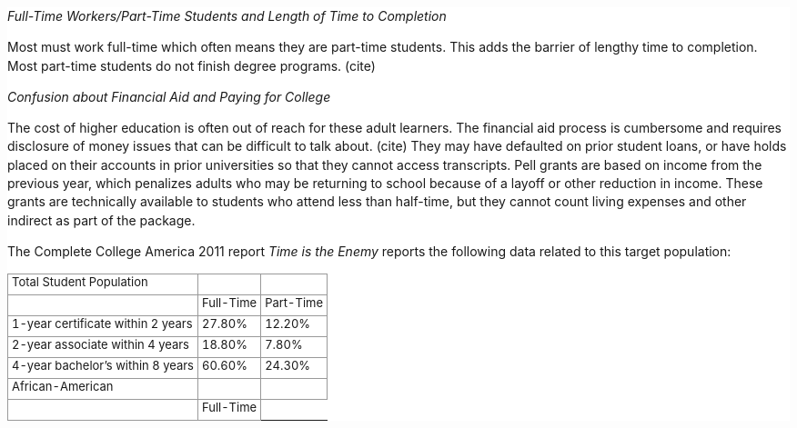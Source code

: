 _Full-Time Workers/Part-Time Students and Length of Time to Completion_

Most must work full-time which often means they are part-time students. This adds the barrier of lengthy time to completion. Most part-time students do not finish degree programs. (cite)

_Confusion about Financial Aid and Paying for College_

The cost of higher education is often out of reach for these adult learners. The financial aid process is cumbersome and requires disclosure of money issues that can be difficult to talk about. (cite) They may have defaulted on prior student loans, or have holds placed on their accounts in prior universities so that they cannot access transcripts.  Pell grants are based on income from the previous year, which penalizes adults who may be returning to school because of a layoff or other reduction in income.  These grants are technically available to students who attend less than half-time, but they cannot count living expenses and other indirect as part of the package.

The Complete College America 2011 report _Time is the Enemy_ reports the following data related to this target population:
<table style="font-size:13px;cell-spacing: 0px; border-collapse: collapse;"><tr><td style="border:1px solid #999; min-width: 50px;height: 22px;line-height: 16px;padding: 0 4px 0 4px;" class="added">Total Student Population</td>
<td style="border:1px solid #999; min-width: 50px;height: 22px;line-height: 16px;padding: 0 4px 0 4px;" class="added"></td>
<td style="border:1px solid #999; min-width: 50px;height: 22px;line-height: 16px;padding: 0 4px 0 4px;" class="added"></td>
</tr>
<tr><td style="border:1px solid #999; min-width: 50px;height: 22px;line-height: 16px;padding: 0 4px 0 4px;" class="added">  </td>
<td style="border:1px solid #999; min-width: 50px;height: 22px;line-height: 16px;padding: 0 4px 0 4px;" class="added">Full-Time</td>
<td style="border:1px solid #999; min-width: 50px;height: 22px;line-height: 16px;padding: 0 4px 0 4px;" class="added">Part-Time</td>
</tr>
<tr><td style="border:1px solid #999; min-width: 50px;height: 22px;line-height: 16px;padding: 0 4px 0 4px;" class="added">1-year certificate within 2 years</td>
<td style="border:1px solid #999; min-width: 50px;height: 22px;line-height: 16px;padding: 0 4px 0 4px;" class="added">27.80%</td>
<td style="border:1px solid #999; min-width: 50px;height: 22px;line-height: 16px;padding: 0 4px 0 4px;" class="added">12.20%</td>
</tr>
<tr><td style="border:1px solid #999; min-width: 50px;height: 22px;line-height: 16px;padding: 0 4px 0 4px;" class="added">2-year associate within 4 years</td>
<td style="border:1px solid #999; min-width: 50px;height: 22px;line-height: 16px;padding: 0 4px 0 4px;" class="added">18.80%</td>
<td style="border:1px solid #999; min-width: 50px;height: 22px;line-height: 16px;padding: 0 4px 0 4px;" class="added">7.80%</td>
</tr>
<tr><td style="border:1px solid #999; min-width: 50px;height: 22px;line-height: 16px;padding: 0 4px 0 4px;" class="added">4-year bachelor&#8217;s within 8 years</td>
<td style="border:1px solid #999; min-width: 50px;height: 22px;line-height: 16px;padding: 0 4px 0 4px;" class="added">60.60%</td>
<td style="border:1px solid #999; min-width: 50px;height: 22px;line-height: 16px;padding: 0 4px 0 4px;" class="added">24.30%</td>
</tr>
<tr><td style="border:1px solid #999; min-width: 50px;height: 22px;line-height: 16px;padding: 0 4px 0 4px;" class="added">African-American</td>
<td style="border:1px solid #999; min-width: 50px;height: 22px;line-height: 16px;padding: 0 4px 0 4px;" class="added"></td>
<td style="border:1px solid #999; min-width: 50px;height: 22px;line-height: 16px;padding: 0 4px 0 4px;" class="added"></td>
</tr>
<tr><td style="border:1px solid #999; min-width: 50px;height: 22px;line-height: 16px;padding: 0 4px 0 4px;" class="added">  </td>
<td style="border:1px solid #999; min-width: 50px;height: 22px;line-height: 16px;padding: 0 4px 0 4px;" class="added">Full-Time</td>